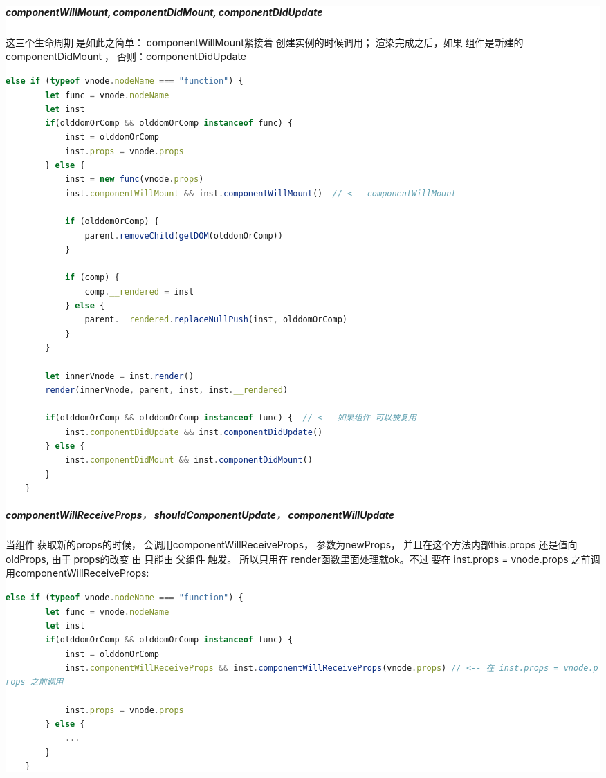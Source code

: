 ##### componentWillMount, componentDidMount, componentDidUpdate
这三个生命周期 是如此之简单： componentWillMount紧接着 创建实例的时候调用； 渲染完成之后，如果
组件是新建的componentDidMount ， 否则：componentDidUpdate
```jsx harmony
else if (typeof vnode.nodeName === "function") {
        let func = vnode.nodeName
        let inst
        if(olddomOrComp && olddomOrComp instanceof func) {
            inst = olddomOrComp
            inst.props = vnode.props
        } else {
            inst = new func(vnode.props)
            inst.componentWillMount && inst.componentWillMount()  // <-- componentWillMount

            if (olddomOrComp) {
                parent.removeChild(getDOM(olddomOrComp))
            }

            if (comp) {
                comp.__rendered = inst
            } else {
                parent.__rendered.replaceNullPush(inst, olddomOrComp)
            }
        }

        let innerVnode = inst.render()
        render(innerVnode, parent, inst, inst.__rendered)

        if(olddomOrComp && olddomOrComp instanceof func) {  // <-- 如果组件 可以被复用
            inst.componentDidUpdate && inst.componentDidUpdate()
        } else {
            inst.componentDidMount && inst.componentDidMount()
        }
    }
```

##### componentWillReceiveProps， shouldComponentUpdate， componentWillUpdate
当组件 获取新的props的时候， 会调用componentWillReceiveProps， 参数为newProps， 并且在这个方法内部this.props 还是值向oldProps,
由于  props的改变 由 只能由 父组件 触发。 所以只用在 render函数里面处理就ok。不过 要在 inst.props = vnode.props 之前调用componentWillReceiveProps:
```jsx harmony
else if (typeof vnode.nodeName === "function") {
        let func = vnode.nodeName
        let inst
        if(olddomOrComp && olddomOrComp instanceof func) {
            inst = olddomOrComp
            inst.componentWillReceiveProps && inst.componentWillReceiveProps(vnode.props) // <-- 在 inst.props = vnode.props 之前调用
            
            inst.props = vnode.props
        } else {
            ...
        }
    }
```
